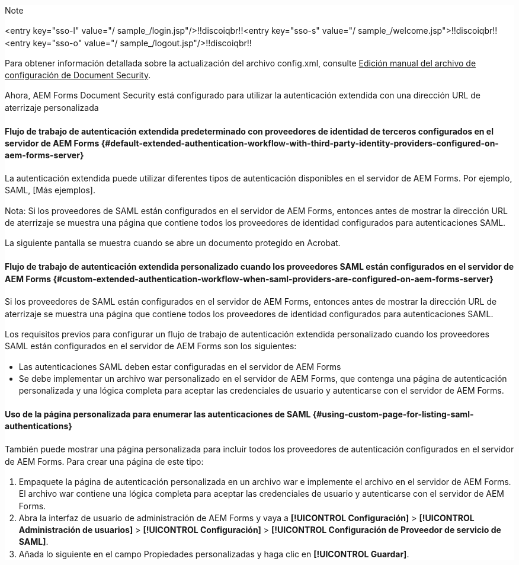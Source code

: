    >[!NOTE]
   >
   >&lt;entry key=&quot;sso-l&quot; value=&quot;/ sample_/login.jsp&quot;/>!!discoiqbr!!&lt;entry key=&quot;sso-s&quot; value=&quot;/ sample_/welcome.jsp&quot;>!!discoiqbr!!&lt;entry key=&quot;sso-o&quot; value=&quot;/ sample_/logout.jsp&quot;/>!!discoiqbr!!

   Para obtener información detallada sobre la actualización del archivo config.xml, consulte [Edición manual del archivo de configuración de Document Security](https://helpx.adobe.com/es/aem-forms/6-3/admin-help/configuring-client-server-options.html#manually_editing_the_document_security_configuration_file).

   Ahora, AEM Forms Document Security está configurado para utilizar la autenticación extendida con una dirección URL de aterrizaje personalizada

#### Flujo de trabajo de autenticación extendida predeterminado con proveedores de identidad de terceros configurados en el servidor de AEM Forms {#default-extended-authentication-workflow-with-third-party-identity-providers-configured-on-aem-forms-server}

La autenticación extendida puede utilizar diferentes tipos de autenticación disponibles en el servidor de AEM Forms. Por ejemplo, SAML, [Más ejemplos].

Nota: Si los proveedores de SAML están configurados en el servidor de AEM Forms, entonces antes de mostrar la dirección URL de aterrizaje se muestra una página que contiene todos los proveedores de identidad configurados para autenticaciones SAML.

La siguiente pantalla se muestra cuando se abre un documento protegido en Acrobat.

#### Flujo de trabajo de autenticación extendida personalizado cuando los proveedores SAML están configurados en el servidor de AEM Forms {#custom-extended-authentication-workflow-when-saml-providers-are-configured-on-aem-forms-server}

Si los proveedores de SAML están configurados en el servidor de AEM Forms, entonces antes de mostrar la dirección URL de aterrizaje se muestra una página que contiene todos los proveedores de identidad configurados para autenticaciones SAML.

Los requisitos previos para configurar un flujo de trabajo de autenticación extendida personalizado cuando los proveedores SAML están configurados en el servidor de AEM Forms son los siguientes:

* Las autenticaciones SAML deben estar configuradas en el servidor de AEM Forms
* Se debe implementar un archivo war personalizado en el servidor de AEM Forms, que contenga una página de autenticación personalizada y una lógica completa para aceptar las credenciales de usuario y autenticarse con el servidor de AEM Forms.

#### Uso de la página personalizada para enumerar las autenticaciones de SAML {#using-custom-page-for-listing-saml-authentications}

También puede mostrar una página personalizada para incluir todos los proveedores de autenticación configurados en el servidor de AEM Forms. Para crear una página de este tipo:

1. Empaquete la página de autenticación personalizada en un archivo war e implemente el archivo en el servidor de AEM Forms. El archivo war contiene una lógica completa para aceptar las credenciales de usuario y autenticarse con el servidor de AEM Forms.
1. Abra la interfaz de usuario de administración de AEM Forms y vaya a **[!UICONTROL Configuración]** > **[!UICONTROL Administración de usuarios]** > **[!UICONTROL Configuración]** > **[!UICONTROL Configuración de Proveedor de servicio de SAML]**.
1. Añada lo siguiente en el campo Propiedades personalizadas y haga clic en **[!UICONTROL Guardar]**.
